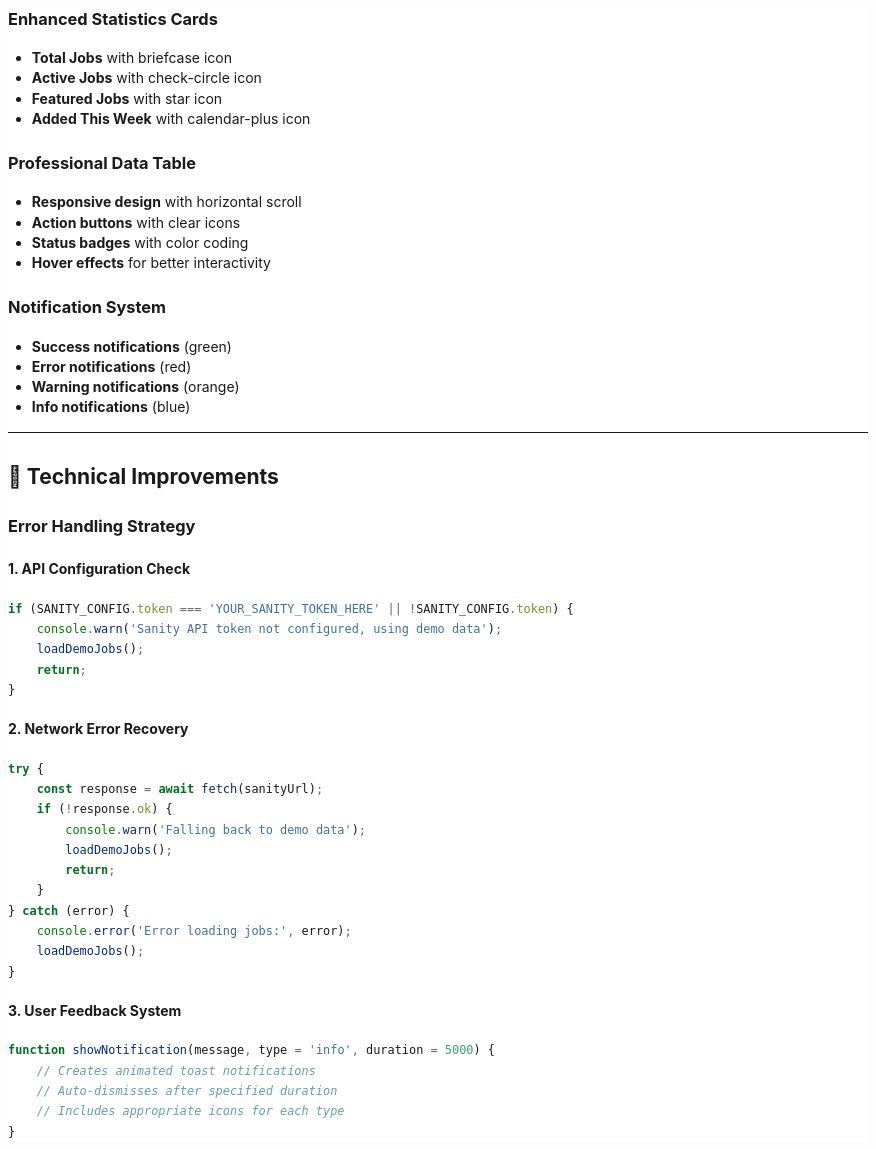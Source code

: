 ### **Enhanced Statistics Cards**
- **Total Jobs** with briefcase icon
- **Active Jobs** with check-circle icon  
- **Featured Jobs** with star icon
- **Added This Week** with calendar-plus icon

### **Professional Data Table**
- **Responsive design** with horizontal scroll
- **Action buttons** with clear icons
- **Status badges** with color coding
- **Hover effects** for better interactivity

### **Notification System**
- **Success notifications** (green)
- **Error notifications** (red)
- **Warning notifications** (orange)
- **Info notifications** (blue)

---

## 🔧 **Technical Improvements**

### **Error Handling Strategy**

#### 1. **API Configuration Check**
```javascript
if (SANITY_CONFIG.token === 'YOUR_SANITY_TOKEN_HERE' || !SANITY_CONFIG.token) {
    console.warn('Sanity API token not configured, using demo data');
    loadDemoJobs();
    return;
}
```

#### 2. **Network Error Recovery**
```javascript
try {
    const response = await fetch(sanityUrl);
    if (!response.ok) {
        console.warn('Falling back to demo data');
        loadDemoJobs();
        return;
    }
} catch (error) {
    console.error('Error loading jobs:', error);
    loadDemoJobs();
}
```

#### 3. **User Feedback System**
```javascript
function showNotification(message, type = 'info', duration = 5000) {
    // Creates animated toast notifications
    // Auto-dismisses after specified duration
    // Includes appropriate icons for each type
}
```
